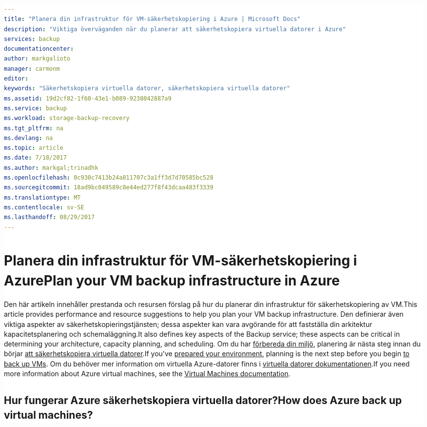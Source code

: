 ```yaml
---
title: "Planera din infrastruktur för VM-säkerhetskopiering i Azure | Microsoft Docs"
description: "Viktiga överväganden när du planerar att säkerhetskopiera virtuella datorer i Azure"
services: backup
documentationcenter: 
author: markgalioto
manager: carmonm
editor: 
keywords: "Säkerhetskopiera virtuella datorer, säkerhetskopiera virtuella datorer"
ms.assetid: 19d2cf82-1f60-43e1-b089-9238042887a9
ms.service: backup
ms.workload: storage-backup-recovery
ms.tgt_pltfrm: na
ms.devlang: na
ms.topic: article
ms.date: 7/18/2017
ms.author: markgal;trinadhk
ms.openlocfilehash: 0c930c7413b24a811707c3a1ff3d7d70585bc528
ms.sourcegitcommit: 18ad9bc049589c8e44ed277f8f43dcaa483f3339
ms.translationtype: MT
ms.contentlocale: sv-SE
ms.lasthandoff: 08/29/2017
---
```

# <a name="plan-your-vm-backup-infrastructure-in-azure"></a><span data-ttu-id="7f65f-104">Planera din infrastruktur för VM-säkerhetskopiering i Azure</span><span class="sxs-lookup"><span data-stu-id="7f65f-104">Plan your VM backup infrastructure in Azure</span></span>
<span data-ttu-id="7f65f-105">Den här artikeln innehåller prestanda och resursen förslag på hur du planerar din infrastruktur för säkerhetskopiering av VM.</span><span class="sxs-lookup"><span data-stu-id="7f65f-105">This article provides performance and resource suggestions to help you plan your VM backup infrastructure.</span></span> <span data-ttu-id="7f65f-106">Den definierar även viktiga aspekter av säkerhetskopieringstjänsten; dessa aspekter kan vara avgörande för att fastställa din arkitektur kapacitetsplanering och schemaläggning.</span><span class="sxs-lookup"><span data-stu-id="7f65f-106">It also defines key aspects of the Backup service; these aspects can be critical in determining your architecture, capacity planning, and scheduling.</span></span> <span data-ttu-id="7f65f-107">Om du har [förbereda din miljö](backup-azure-vms-prepare.md), planering är nästa steg innan du börjar [att säkerhetskopiera virtuella datorer](backup-azure-vms.md).</span><span class="sxs-lookup"><span data-stu-id="7f65f-107">If you've [prepared your environment](backup-azure-vms-prepare.md), planning is the next step before you begin [to back up VMs](backup-azure-vms.md).</span></span> <span data-ttu-id="7f65f-108">Om du behöver mer information om virtuella Azure-datorer finns i [virtuella datorer dokumentationen](https://azure.microsoft.com/documentation/services/virtual-machines/).</span><span class="sxs-lookup"><span data-stu-id="7f65f-108">If you need more information about Azure virtual machines, see the [Virtual Machines documentation](https://azure.microsoft.com/documentation/services/virtual-machines/).</span></span>

## <a name="how-does-azure-back-up-virtual-machines"></a><span data-ttu-id="7f65f-109">Hur fungerar Azure säkerhetskopiera virtuella datorer?</span><span class="sxs-lookup"><span data-stu-id="7f65f-109">How does Azure back up virtual machines?</span></span>